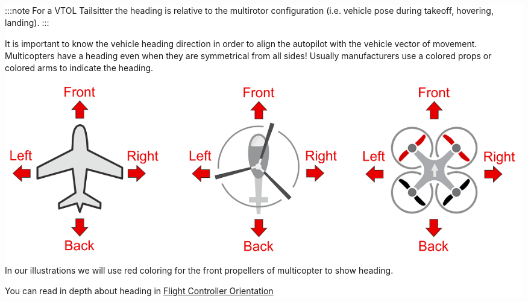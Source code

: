 :::note
For a VTOL Tailsitter the heading is relative to the multirotor configuration (i.e. vehicle pose during takeoff, hovering, landing).
:::

It is important to know the vehicle heading direction in order to align the autopilot with the vehicle vector of movement. Multicopters have a heading even when they are symmetrical from all sides! Usually manufacturers use a colored props or colored arms to indicate the heading.

![Frame Heading TOP](../../assets/concepts/frame_heading_top.png)

In our illustrations we will use red coloring for the front propellers of multicopter to show heading.

You can read in depth about heading in [Flight Controller Orientation](../config/flight_controller_orientation.md)
